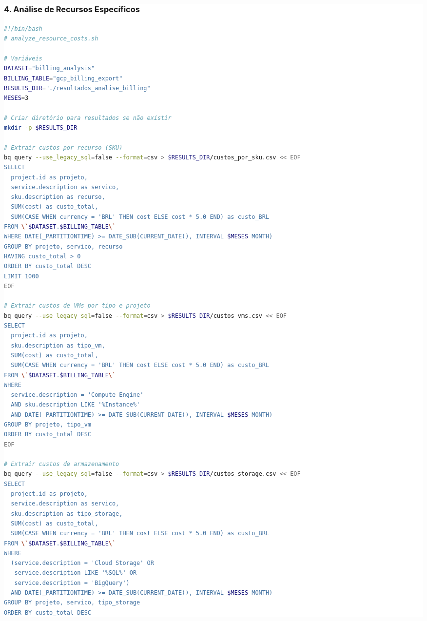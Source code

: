 ### 4. Análise de Recursos Específicos

```bash
#!/bin/bash
# analyze_resource_costs.sh

# Variáveis
DATASET="billing_analysis"
BILLING_TABLE="gcp_billing_export"
RESULTS_DIR="./resultados_analise_billing"
MESES=3

# Criar diretório para resultados se não existir
mkdir -p $RESULTS_DIR

# Extrair custos por recurso (SKU)
bq query --use_legacy_sql=false --format=csv > $RESULTS_DIR/custos_por_sku.csv << EOF
SELECT
  project.id as projeto,
  service.description as servico,
  sku.description as recurso,
  SUM(cost) as custo_total,
  SUM(CASE WHEN currency = 'BRL' THEN cost ELSE cost * 5.0 END) as custo_BRL
FROM \`$DATASET.$BILLING_TABLE\`
WHERE DATE(_PARTITIONTIME) >= DATE_SUB(CURRENT_DATE(), INTERVAL $MESES MONTH)
GROUP BY projeto, servico, recurso
HAVING custo_total > 0
ORDER BY custo_total DESC
LIMIT 1000
EOF

# Extrair custos de VMs por tipo e projeto
bq query --use_legacy_sql=false --format=csv > $RESULTS_DIR/custos_vms.csv << EOF
SELECT
  project.id as projeto,
  sku.description as tipo_vm,
  SUM(cost) as custo_total,
  SUM(CASE WHEN currency = 'BRL' THEN cost ELSE cost * 5.0 END) as custo_BRL
FROM \`$DATASET.$BILLING_TABLE\`
WHERE 
  service.description = 'Compute Engine'
  AND sku.description LIKE '%Instance%'
  AND DATE(_PARTITIONTIME) >= DATE_SUB(CURRENT_DATE(), INTERVAL $MESES MONTH)
GROUP BY projeto, tipo_vm
ORDER BY custo_total DESC
EOF

# Extrair custos de armazenamento
bq query --use_legacy_sql=false --format=csv > $RESULTS_DIR/custos_storage.csv << EOF
SELECT
  project.id as projeto,
  service.description as servico,
  sku.description as tipo_storage,
  SUM(cost) as custo_total,
  SUM(CASE WHEN currency = 'BRL' THEN cost ELSE cost * 5.0 END) as custo_BRL
FROM \`$DATASET.$BILLING_TABLE\`
WHERE 
  (service.description = 'Cloud Storage' OR
   service.description LIKE '%SQL%' OR
   service.description = 'BigQuery')
  AND DATE(_PARTITIONTIME) >= DATE_SUB(CURRENT_DATE(), INTERVAL $MESES MONTH)
GROUP BY projeto, servico, tipo_storage
ORDER BY custo_total DESC
```